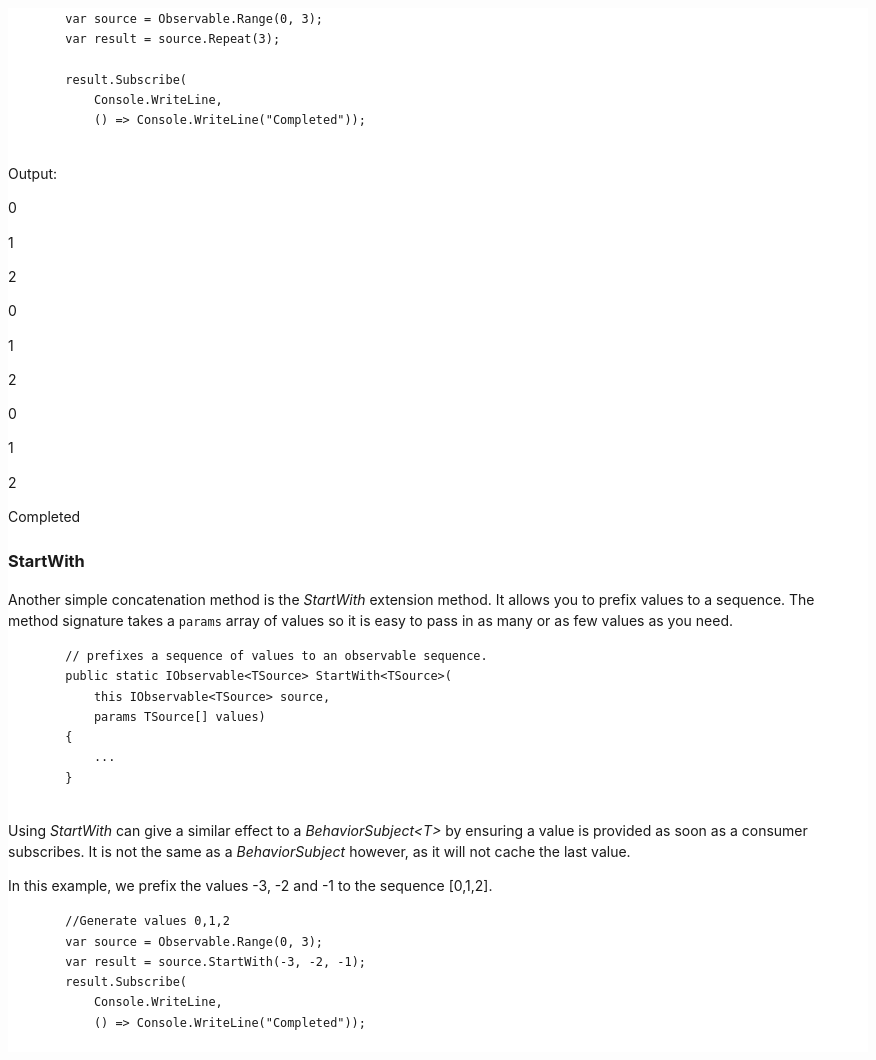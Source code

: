 ``` {.csharpcode}
        var source = Observable.Range(0, 3);
        var result = source.Repeat(3);

        result.Subscribe(
            Console.WriteLine,
            () => Console.WriteLine("Completed"));
    
```

Output:

0

1

2

0

1

2

0

1

2

Completed

### StartWith

Another simple concatenation method is the *StartWith* extension method.
It allows you to prefix values to a sequence. The method signature takes
a `params` array of values so it is easy to pass in as many or as few
values as you need.

``` {.csharpcode}
        // prefixes a sequence of values to an observable sequence.
        public static IObservable<TSource> StartWith<TSource>(
            this IObservable<TSource> source, 
            params TSource[] values)
        {
            ...
        }
    
```

Using *StartWith* can give a similar effect to a *BehaviorSubject\<T\>*
by ensuring a value is provided as soon as a consumer subscribes. It is
not the same as a *BehaviorSubject* however, as it will not cache the
last value.

In this example, we prefix the values -3, -2 and -1 to the sequence
[0,1,2].

``` {.csharpcode}
        //Generate values 0,1,2 
        var source = Observable.Range(0, 3);
        var result = source.StartWith(-3, -2, -1);
        result.Subscribe(
            Console.WriteLine,
            () => Console.WriteLine("Completed"));
    
```
